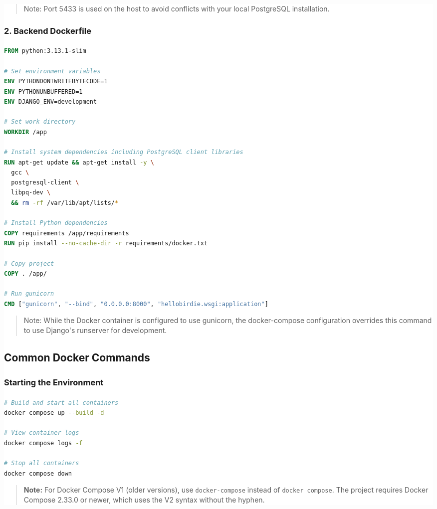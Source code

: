 > Note: Port 5433 is used on the host to avoid conflicts with your local PostgreSQL installation.

### 2. Backend Dockerfile

```dockerfile
FROM python:3.13.1-slim

# Set environment variables
ENV PYTHONDONTWRITEBYTECODE=1
ENV PYTHONUNBUFFERED=1
ENV DJANGO_ENV=development

# Set work directory
WORKDIR /app

# Install system dependencies including PostgreSQL client libraries
RUN apt-get update && apt-get install -y \
  gcc \
  postgresql-client \
  libpq-dev \
  && rm -rf /var/lib/apt/lists/*

# Install Python dependencies
COPY requirements /app/requirements
RUN pip install --no-cache-dir -r requirements/docker.txt

# Copy project
COPY . /app/

# Run gunicorn
CMD ["gunicorn", "--bind", "0.0.0.0:8000", "hellobirdie.wsgi:application"]
```

> Note: While the Docker container is configured to use gunicorn, the docker-compose configuration overrides this command to use Django's runserver for development.

## Common Docker Commands

### Starting the Environment

```bash
# Build and start all containers
docker compose up --build -d

# View container logs
docker compose logs -f

# Stop all containers
docker compose down
```

> **Note:** For Docker Compose V1 (older versions), use `docker-compose` instead of `docker compose`. The project requires Docker Compose 2.33.0 or newer, which uses the V2 syntax without the hyphen.
